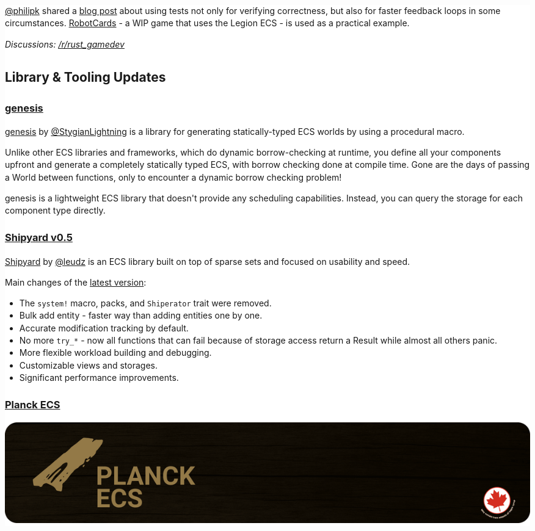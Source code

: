 [@philipk] shared a [blog post][tdd-feedback] about using tests not only
for verifying correctness, but also for faster feedback loops in some
circumstances. [RobotCards] - a WIP game that uses the Legion ECS -
is used as a practical example.

_Discussions:
[/r/rust_gamedev](https://reddit.com/r/rust_gamedev/comments/man8u1/using_tests_to_speed_up_your_feedback_loop)_

[@philipk]: https://github.com/philipk
[tdd-feedback]: https://philipk.github.io/devblog/blog/tdd-gamedev-feedback-loop
[RobotCards]: https://philipk.github.io/devblog/robotcards

## Library & Tooling Updates

### [genesis]

[genesis] by [@StygianLightning] is a library for generating statically-typed
ECS worlds by using a procedural macro.

Unlike other ECS libraries and frameworks, which do dynamic borrow-checking
at runtime, you define all your components upfront and generate
a completely statically typed ECS, with borrow checking done at compile time.
Gone are the days of passing a World between functions,
only to encounter a dynamic borrow checking problem!

genesis is a lightweight ECS library that doesn't provide any scheduling capabilities.
Instead, you can query the storage for each component type directly.

[genesis]: https://github.com/StygianLightning/genesis
[@StygianLightning]: https://github.com/StygianLightning

### [Shipyard v0.5][shipyard-0-5]

[Shipyard] by [@leudz] is an ECS library built on top of sparse sets
and focused on usability and speed.

Main changes of the [latest version][shipyard-0-5]:

- The `system!` macro, packs, and `Shiperator` trait were removed.
- Bulk add entity - faster way than adding entities one by one.
- Accurate modification tracking by default.
- No more `try_*` - now all functions that can fail because of storage access
  return a Result while almost all others panic.
- More flexible workload building and debugging.
- Customizable views and storages.
- Significant performance improvements.

[Shipyard]: https://crates.io/crates/shipyard
[shipyard-0-5]: https://users.rust-lang.org/t/shipyard-0-5-release/57203
[@leudz]: https://github.com/leudz

### [Planck ECS]

![planck logo](planck_ecs.png)


[Rust]: https://rust-lang.org
[join]: https://github.com/rust-gamedev/wg#join-the-fun
[pr]: https://github.com/rust-gamedev/rust-gamedev.github.io
[coordination]: https://github.com/rust-gamedev/rust-gamedev.github.io/issues?q=label%3Acoordination
[Rust]: https://rust-lang.org
[join]: https://github.com/rust-gamedev/wg#join-the-fun
[gamedev-meetup-form]: https://forms.gle/BS1zCyZaiUFSUHxe6
[gamedev-meetup-video]: https://youtube.com/watch?v=gqCxt8XL92o
[rust-gamedev-discord]: https://discord.gg/yNtPTb2
[rust-gamedev-twitch]: https://twitch.tv/rustgamedev
[minewars]: https://minewars.cc
[minewars-twitter]: https://twitter.com/MineWarsGame
[minewars-reddit]: https://reddit.com/r/minewars
[bevy]: https://bevyengine.org
[@marior]: https://twitter.com/marior_dev
[sm64js]: https://sm64js.com
[sm64js-github]: https://github.com/sm64js/sm64js
[sm64js-discord]: https://discord.gg/7UaDnJt
[sm64js-server]: https://github.com/sm64js/sm64js-mmo-server
[net64-blog]: https://net64-mod.github.io/blog/sm64js/
[outer-wonders-blog]: https://utopixel.games/en/blog
[outer-wonders-intro]: https://utopixel.games/en/blog/introducing-outer-wonders
[utopixel]: https://twitter.com/utopixel
[outer-wonders-blog1]: https://utopixel.games/en/blog/building-outer-wonders-for-multiple-platforms
[outer-wonders-blog2]: https://utopixel.games/en/blog/testing-outer-wonders-demo-before-release
[outer-wonders-blog3]: https://utopixel.games/en/blog/outer-wonders-demo-release-on-april-16
[Astronomical Observatory of Strasbourg]: https://cds.u-strasbg.fr/index-fr.gml
[Aladin Lite]: https://github.com/cds-astro/aladin-lite/tree/develop
[wasm-bindgen]: https://github.com/rustwasm/wasm-bindgen
[adass-talk]: https://youtube.com/watch?v=TILtJOiiRoc
[al-test-url]: https://bmatthieu3.github.io/hips_webgl_renderer/index.html
[portal-explorer]: https://github.com/optozorax/portal
[optozorax-twitter]: https://twitter.com/optozorax
[portal-in-portal]: https://optozorax.github.io/portal/?scene=portal_in_portal
[macroquad-git]: https://github.com/not-fl3/macroquad
[egui-git]: https://github.com/emilk/egui
[name-needed]: https://github.com/DomWilliams0/name-needed
[domwilliams-github]: https://github.com/DomWilliams0
[name-needed-devlog0]: https://domwillia.ms/devlog0/
[name-needed-devlog1]: https://domwillia.ms/devlog2/
[name-needed-devlog2]: https://domwillia.ms/devlog4/
[orbital-decay]: https://gridbugs.itch.io/orbital-decay
[orbital-decay-source]: https://github.com/stevebob/orbital-decay
[@stevebob]: https://github.com/stevebob
[7drl-2021]: https://itch.io/jam/7drl-challenge-2021
[orbital-decay-blog]: https://www.gridbugs.org/7drl2021-day7/
[disguiser]: https://mcneja.github.io/disguiser
[disguiser-blog-tag]: http://playtechs.blogspot.com/search/label/2021-7drl
[disguiser-itch]: https://mcneja.itch.io/disguiser-2021-7drl
[disguiser-src]: https://github.com/mcneja/disguiser
[@mcneja]: http://playtechs.blogspot.com
[secbot-itch]: https://thebracket.itch.io/secbot
[secbot-web]: http://bfnightly.bracketproductions.com/secbot2021
[secbot-src]: https://github.com/thebracket/secbot-2021-7drl
[rust-linz]: https://rust-linz.at
[thebracket]: https://bracketproductions.com
[bevy_retro]: https://github.com/katharostech/bevy_retro
[bevy_retro_discussions]: https://github.com/katharostech/bevy_retro/discussions
[katharostech]: https://katharostech.com
[skipngo]: https://github.com/katharostech/skipngo
[skipngo_discussions]: https://github.com/katharostech/skipngo/discussions
[bounty_bros]: https://katharostech.com/post/bounty-bros-on-web
[bounty_bros_webgame]: https://skipngo.katharostech.com/?asset_url=https://bounty-bros.skipngo.katharostech.com/
[bounty_bros_blog_post]: https://katharostech.com/post/bounty-bros-on-web
[bounty_bros_retro_mode]: https://skipngo.katharostech.com/?asset_url=https://bounty-bros.skipngo.katharostech.com/&enable_crt=true&pixel_aspect_ratio=1.3
[katharos_license]: https://github.com/katharostech/katharos-license
[@Roal_Yr]: https://twitter.com/Roal_Yr
[pglowrpg-twitter]: https://twitter.com/pglowrpg
[pglowrpg-github]: https://github.com/roalyr/pglowrpg
[@Cupnfish]: https://github.com/Cupnfish
[@rgripper]: https://github.com/rgripper
[rusty-bomber]: https://rgripper.github.io/rusty-bomber
[rusty-bomber-src]: https://github.com/rgripper/rusty-bomber
[rusty-bomber-devlog]: https://github.com/rgripper/rusty-bomber/blob/548d50470/blog/blog.md
[coffe-junk-studio]: https://twitter.com/CoffeJunkStudio
[stellary2-ppcv-tweet]: https://twitter.com/CoffeJunkStudio/status/1378719827347509249
[A/B Street]: https://github.com/a-b-street/abstreet
[@dabreegster]: https://twitter.com/CarlinoDustin
[Eldan]: https://github.com/eldang/
[Michael]: https://github.com/michaelkirk
[Yuwen]: https://www.yuwen-li.com/
[Egregoria]: https://github.com/Uriopass/Egregoria
[@Uriopass]: https://github.com/Uriopass
[egregoria-blog-post]: https://douady.paris/blog/egregoria_8.html
[egregoria-discord]: https://discord.gg/CAaZhUJ
[egregoria-youtube]: https://youtu.be/qH2SKWbRV5I
[Gargoyle's Quest]: https://github.com/ShamylZakariya/Platformer
[@ShamylZakariya]: https://github.com/ShamylZakariya
[gargoyle-wiki]: https://en.wikipedia.org/wiki/Gargoyle%27s_Quest
[wgpu]: https://github.com/gfx-rs/wgpu-rs
[fishgame]: https://github.com/heroiclabs/fishgame-macroquad
[fishgame-itch]: https://fedorgames.itch.io/fish-game?secret=UAVcggHn332a
[nakama]: https://heroiclabs.com/
[macroquad]: https://github.com/not-fl3/macroquad
[nakama-rs]: https://github.com/not-fl3/nakama-rs
[veloren]: https://veloren.net
[Theta Wave]: https://github.com/amethyst/theta-wave
[@micah_tigley]: https://twitter.com/micah_tigley
[@carlosupina]: https://twitter.com/carlosupina
[Amethyst Engine]: https://amethyst.rs/
["Foundations"]: https://github.com/amethyst/theta-wave/releases/tag/v0.1.4
["Formations"]: https://github.com/amethyst/theta-wave/projects/2
[hh_disc]: https://discord.gg/CJRbxQn3d9
[bmb_twitter]: https://twitter.com/bombfuse_dev
[ogmo]: https://ogmo-editor-3.github.io/
[nano-ogmo]: https://github.com/Bombfuse/nano-ogmo
[gag_demo]: https://bombfuse.itch.io/him-character-demo-harvest-hero
[@mrDIMAS]: https://github.com/mrDIMAS
[rg3d]: https://github.com/mrDIMAS/rg3d
[Station Iapetus]: https://github.com/mrDIMAS/StationIapetus
[si-youtube]: https://youtube.com/watch?v=O_ETjSkVBME
[wor]: https://store.steampowered.com/app/1110620?utm_campaign=tmirgd&utm_source=n20
[mason-remaley]: https://twitter.com/masonremaley
[wor-visual-mechanics]: https://twitter.com/masonremaley/status/1375534918646763528
[wor-ims]: https://indiemakersyndicate.com/
[wor-art]: https://twitter.com/masonremaley/status/1377693351198216193
[wor-art-tools]: https://twitter.com/masonremaley/status/1377736615997636611
[wor-discord]: https://discord.gg/JGeVt5XwPP
[wor-art]: https://twitter.com/masonremaley/status/1377693351198216193
[Tetra]: https://github.com/17cupsofcoffee/tetra
[tetra-changelog]: https://github.com/17cupsofcoffee/tetra/blob/main/CHANGELOG.md
[tetra-template]: https://twitter.com/17cupsofcoffee/status/1357750836370284544
[starframe]: https://github.com/m0lentum/starframe
[@molentum]: https://twitter.com/molentum_
[sf-blog-post]: https://molentum.me/blog/starframe-constraints/
[sf-update-tweet]: https://twitter.com/molentum_/status/1360723470414450688
[bombfuse_twitter]: https://twitter.com/bombfuse_dev
[emerald_github]: https://github.com/Bombfuse/emerald
[rapier_2d]: https://github.com/dimforge/rapier
[miniquad_git]: https://github.com/not-fl3/miniquad
[em_wasm_example]: https://bombfuse.itch.io/him-character-demo-harvest-hero
[em_render_texture_example]: https://github.com/Bombfuse/emerald/blob/eb38d868a/examples/render_to_texture.rs
[hecs_git]: https://github.com/Ralith/hecs
[fontdue_git]: https://github.com/mooman219/fontdue
[rg3d]: https://github.com/mrDIMAS/rg3d
[rg3d_discord]: https://discord.gg/xENF5Uh
[rg3d_twitter]: https://twitter.com/DmitryNStepanov
[rusty-editor]: https://github.com/mrDIMAS/rusty-editor
[MinusGix]: https://github.com/MinusGix
[psichix-twitter]: https://twitter.com/psichix
[oxygengine-git]: https://github.com/PsichiX/Oxygengine
[oxygengine-basic-demo]: https://github.com/PsichiX/Oxygengine/tree/master/demos/basic-web-game
[oxygengine-rpg-demo]: https://github.com/PsichiX/Oxygengine/tree/master/demos/pokemon
[bevy]: https://bevyengine.org
[bevy-git]: https://github.com/bevyengine/bevy
[bevy-blog]: https://bevyengine.org/news/bevy-0-5
[robo-article]: https://builtin.com/software-engineering-perspectives/rust-puzzle-game
[Alex Butler]: https://twitter.com/bigabgames
[robo]: https://store.steampowered.com/app/1032170/Robo_Instructus
[bevy_cheatbook]: https://bevy-cheatbook.github.io
[bevy]: https://bevyengine.org
[nikl_twitter]: https://twitter.com/nikl_me
[tetris-hard-drop]: https://www.gridbugs.org/reverse-engineering-nes-tetris-to-add-hard-drop
[tetris-hard-drop-nes-emulator]: https://github.com/stevebob/mos6502/tree/master/nes-emulator
[tetris-hard-drop-assembler]: https://github.com/stevebob/mos6502/tree/master/assembler
[tetris-hard-drop-ips-patch]: https://github.com/stevebob/mos6502/raw/master/tetris-hard-drop-patcher/tetris-hard-drop.ips
[tetris-hard-drop-patch-tool]: https://github.com/stevebob/mos6502/tree/master/tetris-hard-drop-patcher
[tetris-hard-drop-dsl-example]: https://github.com/stevebob/mos6502/blob/master/tetris-hard-drop-patcher/src/main.rs#L23
[kettlecorn_twitter]: https://twitter.com/kettlecorn
[rg3d-tut1]: https://rg3d.rs/tutorials/2021/03/05/tutorial1.html
[rg3d-tut2]: https://rg3d.rs/tutorials/2021/03/09/tutorial2.html
[rg3d-tut3]: https://rg3d.rs/tutorials/2021/03/11/tutorial3.html
[@jojolepro]: https://github.com/jojolepro
[Planck ECS]: https://github.com/jojolepro/planck_ecs
[planck_shotcaller]: https://github.com/amethyst/shotcaller
[planck_blog]: https://jojolepro.com/blog/2021-01-13_planck_ecs/
[planck_patreon]: https://patreon.com/jojolepro
[planck_reddit]: https://reddit.com/r/rust/comments/m73ema/yet_another_ecs_library_except_much_safer
[hecs]: https://github.com/Ralith/hecs
[rkyv]: https://github.com/djkoloski/rkyv
[rust-serialization-benchmark]: https://github.com/djkoloski/rust_serialization_benchmark
[rkyv-is-faster-than]: https://davidkoloski.me/blog/rkyv-is-faster-than
[rkyv-AlignedVec]: https://docs.rs/rkyv/0.5.0/rkyv/struct.AlignedVec.html
[rkyv-Infallible]: https://docs.rs/rkyv/0.5.0/rkyv/struct.Infallible.html
[rkyv-feedback]: https://github.com/djkoloski/rkyv/issues/67
[gba]: https://github.com/rust-console/gba
[Kira]: https://github.com/tesselode/kira
[@tesselode]: https://twitter.com/tesselode
[Quinn]: https://github.com/quinn-rs/quinn
[quinn_release]: https://github.com/quinn-rs/quinn/releases/tag/0.7.0
[quic_32]: https://tools.ietf.org/html/draft-ietf-quic-transport-32
[nakama]: https://github.com/heroiclabs/nakama
[heroiclabs]: https://heroiclabs.com
[nakama-rs]: https://github.com/not-fl3/nakama-rs
[smaa-rs]: https://github.com/fintelia/smaa-rs
[SMAA algorithm]: http://www.iryoku.com/smaa/
[naga]: https://github.com/gfx-rs/naga
[wgpu]: https://github.com/gfx-rs/wgpu
[WebGPU]: https://gpuweb.github.io/gpuweb/
[WGSL]: https://gpuweb.github.io/gpuweb/wgsl/
[@wumpf]: https://github.com/Wumpf
[graphics team blog]: https://mozillagfx.wordpress.com/2021/03/10/webgpu-progress/
[rust-gpu]: https://shader.rs
[rust-gpu-v0-3]: https://github.com/EmbarkStudios/rust-gpu/releases/tag/v0.3.0
[grr-gltf]: https://github.com/msiglreith/grr-gltf
[@msiglreith]: https://github.com/msiglreith
[rafx]: https://github.com/aclysma/rafx
[rafx-distill]: https://github.com/amethyst/distill
[rafx-ldtk]: https://ldtk.io
[FemtoVG]: https://github.com/femtovg/femtovg
[femtovg-fork]: https://github.com/adamnemecek/femtovg
[ash]: https://github.com/MaikKlein/ash
[hassle-rs]: https://github.com/Traverse-Research/hassle-rs
[gltf-rs]: https://github.com/gltf-rs/gltf
[@h3r2tic]: https://github.com/h3r2tic
[h3r2tic-twitter]: https://twitter.com/h3r2tic
[bevy_retro]: https://github.com/katharostech/bevy_retro
[Bevy]: https://bevyengine.org
[katharos_license]: https://github.com/katharostech/katharos-license
[bevy_retro_collision_example]: https://github.com/katharostech/bevy_retro/tree/master/examples#collisions
[raui-git]: https://github.com/PsichiX/raui
[raui-tesselation]: https://github.com/PsichiX/raui/tree/master/raui-tesselate-renderer
[raui-tetra]: https://github.com/PsichiX/raui/tree/master/raui-tetra-renderer
[raui-demos]: https://github.com/PsichiX/raui/tree/master/demos
[egui-macroquad]: https://github.com/optozorax/egui-macroquad
[macroquad-git]: https://github.com/not-fl3/macroquad
[egui-git]: https://github.com/emilk/egui
[blocks-notes]: https://github.com/bonsairobo/building-blocks/releases/tag/v0.6.0
[building-blocks]: https://github.com/bonsairobo/building-blocks
[WhatTheFrame]: https://github.com/JMS55/whattheframe
[@JMS55]: https://github.com/JMS55
[GTK]: https://gtk.org/
[gtk4-rs]: https://github.com/gtk-rs/gtk4-rs#gtk4-rs-
[Bitmapflow]: https://github.com/Bauxitedev/bitmapflow
[Bitmapflow-GitHub]: https://github.com/Bauxitedev/bitmapflow
[Bitmapflow-Youtube]: https://youtube.com/watch?v=rC359dDAMiI
[Bitmapflow-Reddit]: https://reddit.com/r/rust_gamedev/comments/mjw90q/introducing_bitmapflow_a_tool
[Bitmapflow-Itch]: https://bauxite.itch.io/bitmapflow
[@bauxitedev]: https://twitter.com/bauxitedev
[inbetweens]: https://en.wikipedia.org/wiki/Inbetweening
[optical flow]: https://en.wikipedia.org/wiki/Optical_flow
[graphite-repo]: https://github.com/GraphiteEditor/Graphite
[graphite-discord]: https://github.com/GraphiteEditor/Graphite/blob/master/README.md#discord
[graphite-twitter]: https://twitter.com/GraphiteEditor
[graphite-architecture]: https://files.keavon.com/-/CostlyViolentPurplemarten/Architecture_Diagram.png
[graphite-docs]: https://github.com/GraphiteEditor/Graphite/blob/master/docs/index.md
[femtovg-help]: https://reddit.com/r/rust/comments/mfuo4m/femtovg_2d_vector_graphics_crate_is_looking_for
[embark.rs]: https://embark.rs
[embark-open-issues]: https://github.com/search?q=user:EmbarkStudios+state:open
[gfx-issues]: https://github.com/gfx-rs/gfx/issues?q=is%3Aissue+is%3Aopen+label%3Acontributor-friendly
[wgpu-help-wanted]: https://github.com/gfx-rs/wgpu-rs/issues?q=is%3Aissue+is%3Aopen+label%3A%22help+wanted%22
[luminance-fruits]: https://github.com/phaazon/luminance-rs/issues?q=is%3Aissue+is%3Aopen+label%3A%22low+hanging+fruit%22
[ggez-issues]: https://github.com/ggez/ggez/labels/%2AGOOD%20FIRST%20ISSUE%2A
[veloren-beginner]: https://gitlab.com/veloren/veloren/issues?label_name=beginner
[amethyst-issues]: https://github.com/amethyst/amethyst/issues?q=is%3Aissue+is%3Aopen+label%3A%22good+first+issue%22
[abstreet-issues]: https://github.com/a-b-street/abstreet/issues?q=is%3Aissue+is%3Aopen+label%3A%22good+first+issue%22
[mun-issues]: https://github.com/mun-lang/mun/labels/good%20first%20issue
[simm-issues]: https://github.com/mkhan45/SIMple-Mechanics/labels/good%20first%20issue
[bevy-issues]: https://github.com/bevyengine/bevy/labels/good%20first%20issue
[/r/rust_gamedev]: https://reddit.com/r/rust_gamedev
[@rust_gamedev]: https://twitter.com/rust_gamedev
[pr]: https://github.com/rust-gamedev/rust-gamedev.github.io